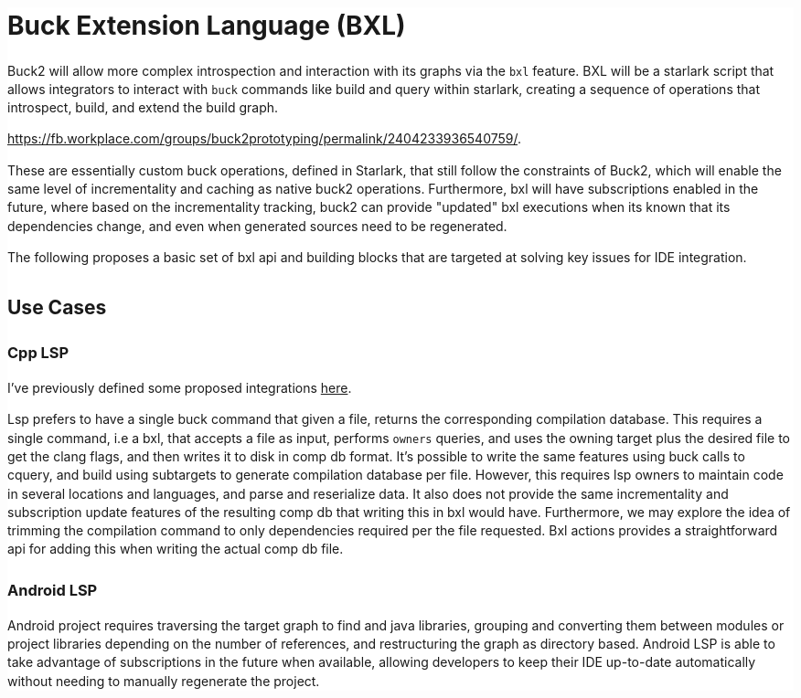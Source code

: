 # Buck Extension Language (BXL)

Buck2 will allow more complex introspection and interaction with its graphs via
the `bxl` feature. BXL will be a starlark script that allows integrators to
interact with `buck` commands like build and query within starlark, creating a
sequence of operations that introspect, build, and extend the build graph.

<FbInternalOnly>

https://fb.workplace.com/groups/buck2prototyping/permalink/2404233936540759/.

</FbInternalOnly>

These are essentially custom buck operations, defined in Starlark, that still
follow the constraints of Buck2, which will enable the same level of
incrementality and caching as native buck2 operations. Furthermore, bxl will
have subscriptions enabled in the future, where based on the incrementality
tracking, buck2 can provide "updated" bxl executions when its known that its
dependencies change, and even when generated sources need to be regenerated.

The following proposes a basic set of bxl api and building blocks that are
targeted at solving key issues for IDE integration.

## Use Cases

### Cpp LSP

<FbInternalOnly>

I’ve previously defined some proposed integrations
[here](https://docs.google.com/document/d/1jyehtuQ236rtwq2yyLnLmsIgBOctuAm9eoqx95TCO4I/edit).

</FbInternalOnly>

Lsp prefers to have a single buck command that given a file, returns the
corresponding compilation database. This requires a single command, i.e a bxl,
that accepts a file as input, performs `owners` queries, and uses the owning
target plus the desired file to get the clang flags, and then writes it to disk
in comp db format. It’s possible to write the same features using buck calls to
cquery, and build using subtargets to generate compilation database per file.
However, this requires lsp owners to maintain code in several locations and
languages, and parse and reserialize data. It also does not provide the same
incrementality and subscription update features of the resulting comp db that
writing this in bxl would have. Furthermore, we may explore the idea of trimming
the compilation command to only dependencies required per the file requested.
Bxl actions provides a straightforward api for adding this when writing the
actual comp db file.

### Android LSP

Android project requires traversing the target graph to find and java libraries,
grouping and converting them between modules or project libraries depending on
the number of references, and restructuring the graph as directory based.
Android LSP is able to take advantage of subscriptions in the future when
available, allowing developers to keep their IDE up-to-date automatically
without needing to manually regenerate the project.
